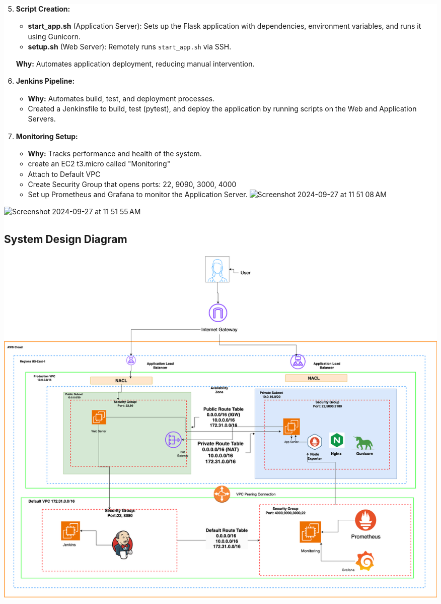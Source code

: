 5. **Script Creation:**
   - **start_app.sh** (Application Server): Sets up the Flask application with dependencies, environment variables, and runs it using Gunicorn.
   - **setup.sh** (Web Server): Remotely runs `start_app.sh` via SSH.
   
   **Why:** Automates application deployment, reducing manual intervention.

6. **Jenkins Pipeline:**
   - **Why:** Automates build, test, and deployment processes.
   - Created a Jenkinsfile to build, test (pytest), and deploy the application by running scripts on the Web and Application Servers.

7. **Monitoring Setup:**
   - **Why:** Tracks performance and health of the system.
   - create an EC2 t3.micro called "Monitoring"
   - Attach to Default VPC
   - Create Security Group that opens ports: 22, 9090, 3000, 4000
   - Set up Prometheus and Grafana to monitor the Application Server.
     <img width="1155" alt="Screenshot 2024-09-27 at 11 51 08 AM" src="https://github.com/user-attachments/assets/f8a783ae-47e2-4ac3-8353-6435675b423a">

     
<img width="1155" alt="Screenshot 2024-09-27 at 11 51 55 AM" src="https://github.com/user-attachments/assets/c0c27040-bc09-4b5f-9a59-4931a5bd4b01">


## System Design Diagram
![System Design Diagram](MicroBlog_VPCpeering.png)
